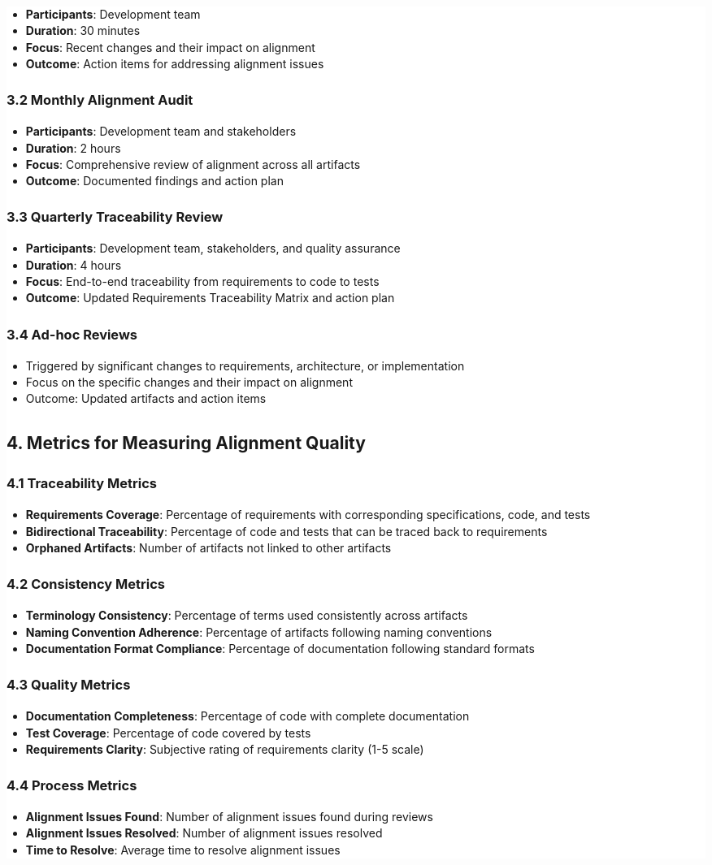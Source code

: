 - **Participants**: Development team
- **Duration**: 30 minutes
- **Focus**: Recent changes and their impact on alignment
- **Outcome**: Action items for addressing alignment issues

### 3.2 Monthly Alignment Audit

- **Participants**: Development team and stakeholders
- **Duration**: 2 hours
- **Focus**: Comprehensive review of alignment across all artifacts
- **Outcome**: Documented findings and action plan

### 3.3 Quarterly Traceability Review

- **Participants**: Development team, stakeholders, and quality assurance
- **Duration**: 4 hours
- **Focus**: End-to-end traceability from requirements to code to tests
- **Outcome**: Updated Requirements Traceability Matrix and action plan

### 3.4 Ad-hoc Reviews

- Triggered by significant changes to requirements, architecture, or implementation
- Focus on the specific changes and their impact on alignment
- Outcome: Updated artifacts and action items

## 4. Metrics for Measuring Alignment Quality

### 4.1 Traceability Metrics

- **Requirements Coverage**: Percentage of requirements with corresponding specifications, code, and tests
- **Bidirectional Traceability**: Percentage of code and tests that can be traced back to requirements
- **Orphaned Artifacts**: Number of artifacts not linked to other artifacts

### 4.2 Consistency Metrics

- **Terminology Consistency**: Percentage of terms used consistently across artifacts
- **Naming Convention Adherence**: Percentage of artifacts following naming conventions
- **Documentation Format Compliance**: Percentage of documentation following standard formats

### 4.3 Quality Metrics

- **Documentation Completeness**: Percentage of code with complete documentation
- **Test Coverage**: Percentage of code covered by tests
- **Requirements Clarity**: Subjective rating of requirements clarity (1-5 scale)

### 4.4 Process Metrics

- **Alignment Issues Found**: Number of alignment issues found during reviews
- **Alignment Issues Resolved**: Number of alignment issues resolved
- **Time to Resolve**: Average time to resolve alignment issues
